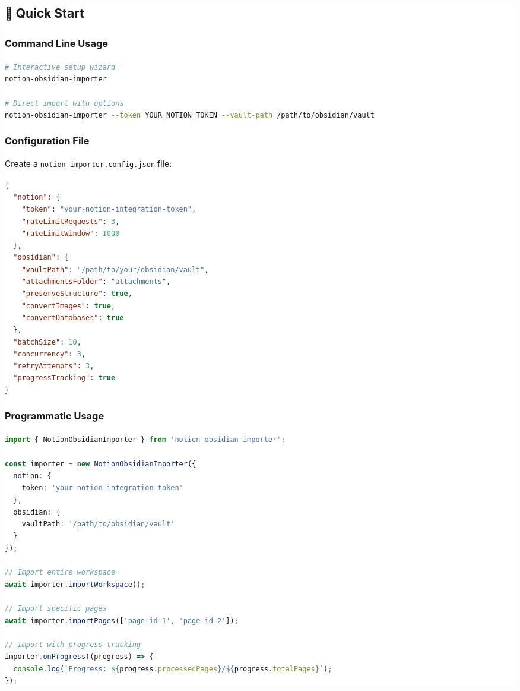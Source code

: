 ## 🚀 Quick Start

### Command Line Usage

```bash
# Interactive setup wizard
notion-obsidian-importer

# Direct import with options
notion-obsidian-importer --token YOUR_NOTION_TOKEN --vault-path /path/to/obsidian/vault
```

### Configuration File

Create a `notion-importer.config.json` file:

```json
{
  "notion": {
    "token": "your-notion-integration-token",
    "rateLimitRequests": 3,
    "rateLimitWindow": 1000
  },
  "obsidian": {
    "vaultPath": "/path/to/your/obsidian/vault",
    "attachmentsFolder": "attachments",
    "preserveStructure": true,
    "convertImages": true,
    "convertDatabases": true
  },
  "batchSize": 10,
  "concurrency": 3,
  "retryAttempts": 3,
  "progressTracking": true
}
```

### Programmatic Usage

```typescript
import { NotionObsidianImporter } from 'notion-obsidian-importer';

const importer = new NotionObsidianImporter({
  notion: {
    token: 'your-notion-integration-token'
  },
  obsidian: {
    vaultPath: '/path/to/obsidian/vault'
  }
});

// Import entire workspace
await importer.importWorkspace();

// Import specific pages
await importer.importPages(['page-id-1', 'page-id-2']);

// Import with progress tracking
importer.onProgress((progress) => {
  console.log(`Progress: ${progress.processedPages}/${progress.totalPages}`);
});
```
